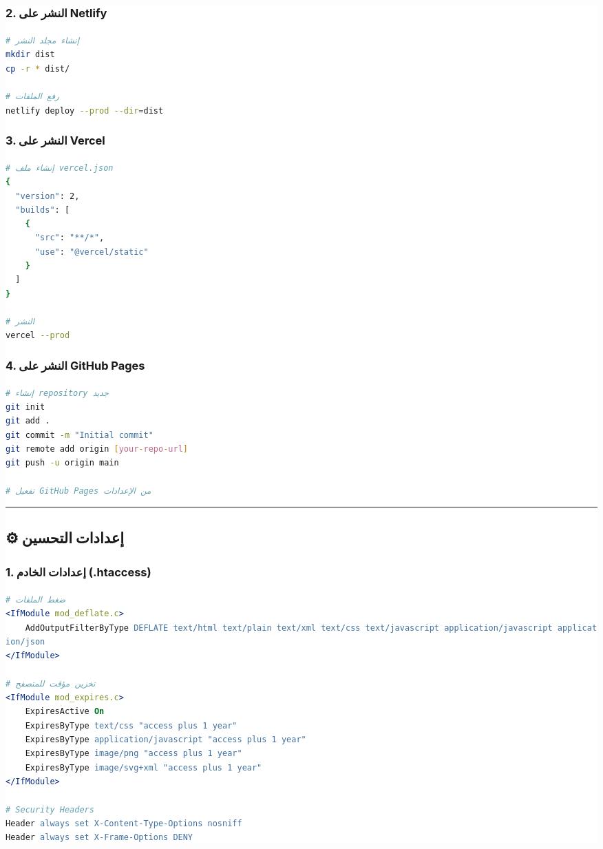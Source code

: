 ### 2. النشر على Netlify
```bash
# إنشاء مجلد النشر
mkdir dist
cp -r * dist/

# رفع الملفات
netlify deploy --prod --dir=dist
```

### 3. النشر على Vercel
```bash
# إنشاء ملف vercel.json
{
  "version": 2,
  "builds": [
    {
      "src": "**/*",
      "use": "@vercel/static"
    }
  ]
}

# النشر
vercel --prod
```

### 4. النشر على GitHub Pages
```bash
# إنشاء repository جديد
git init
git add .
git commit -m "Initial commit"
git remote add origin [your-repo-url]
git push -u origin main

# تفعيل GitHub Pages من الإعدادات
```

---

## ⚙️ إعدادات التحسين

### 1. إعدادات الخادم (.htaccess)
```apache
# ضغط الملفات
<IfModule mod_deflate.c>
    AddOutputFilterByType DEFLATE text/html text/plain text/xml text/css text/javascript application/javascript application/json
</IfModule>

# تخزين مؤقت للمتصفح
<IfModule mod_expires.c>
    ExpiresActive On
    ExpiresByType text/css "access plus 1 year"
    ExpiresByType application/javascript "access plus 1 year"
    ExpiresByType image/png "access plus 1 year"
    ExpiresByType image/svg+xml "access plus 1 year"
</IfModule>

# Security Headers
Header always set X-Content-Type-Options nosniff
Header always set X-Frame-Options DENY
```